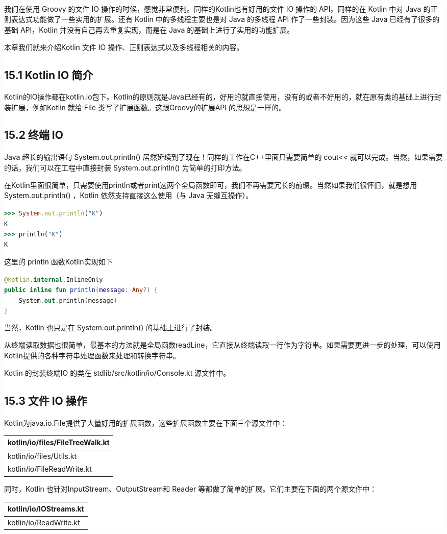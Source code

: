 我们在使用 Groovy 的文件 IO 操作的时候，感觉非常便利。同样的Kotlin也有好用的文件 IO 操作的 API。同样的在 Kotlin 中对 Java 的正则表达式功能做了一些实用的扩展。还有 Kotlin 中的多线程主要也是对 Java 的多线程 API 作了一些封装。因为这些 Java 已经有了很多的基础 API，Kotlin 并没有自己再去重复实现，而是在 Java 的基础上进行了实用的功能扩展。

本章我们就来介绍Kotlin 文件 IO 操作、正则表达式以及多线程相关的内容。

## 15.1 Kotlin IO 简介

Kotlin的IO操作都在kotlin.io包下。Kotlin的原则就是Java已经有的，好用的就直接使用，没有的或者不好用的，就在原有类的基础上进行封装扩展，例如Kotlin 就给 File 类写了扩展函数。这跟Groovy的扩展API 的思想是一样的。

## 15.2 终端 IO

Java 超长的输出语句 System.out.println() 居然延续到了现在！同样的工作在C++里面只需要简单的 cout<< 就可以完成。当然，如果需要的话，我们可以在工程中直接封装  System.out.println() 为简单的打印方法。

在Kotlin里面很简单，只需要使用println或者print这两个全局函数即可，我们不再需要冗长的前缀。当然如果我们很怀旧，就是想用  System.out.println() ，Kotlin 依然支持直接这么使用（与 Java 无缝互操作）。



```ruby
>>> System.out.println("K")
K
>>> println("K")
K
```

这里的 println 函数Kotlin实现如下



```kotlin
@kotlin.internal.InlineOnly
public inline fun println(message: Any?) {
    System.out.println(message)
}
```

当然，Kotlin 也只是在 System.out.println() 的基础上进行了封装。

从终端读取数据也很简单，最基本的方法就是全局函数readLine，它直接从终端读取一行作为字符串。如果需要更进一步的处理，可以使用Kotlin提供的各种字符串处理函数来处理和转换字符串。

Kotlin 的封装终端IO 的类在 stdlib/src/kotlin/io/Console.kt 源文件中。

## 15.3 文件 IO 操作

Kotlin为java.io.File提供了大量好用的扩展函数，这些扩展函数主要在下面三个源文件中：

| kotlin/io/files/FileTreeWalk.kt |
| ------------------------------- |
| kotlin/io/files/Utils.kt        |
| kotlin/io/FileReadWrite.kt      |

同时，Kotlin 也针对InputStream、OutputStream和 Reader 等都做了简单的扩展。它们主要在下面的两个源文件中：

| kotlin/io/IOStreams.kt |
| ---------------------- |
| kotlin/io/ReadWrite.kt |
